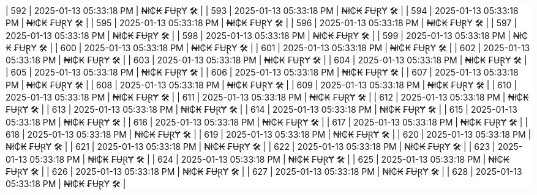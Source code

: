 | 592      | 2025-01-13 05:33:18 PM | ₦ł₵₭ ₣ɄⱤɎ 🛠️        |
| 593      | 2025-01-13 05:33:18 PM | ₦ł₵₭ ₣ɄⱤɎ 🛠️        |
| 594      | 2025-01-13 05:33:18 PM | ₦ł₵₭ ₣ɄⱤɎ 🛠️        |
| 595      | 2025-01-13 05:33:18 PM | ₦ł₵₭ ₣ɄⱤɎ 🛠️        |
| 596      | 2025-01-13 05:33:18 PM | ₦ł₵₭ ₣ɄⱤɎ 🛠️        |
| 597      | 2025-01-13 05:33:18 PM | ₦ł₵₭ ₣ɄⱤɎ 🛠️        |
| 598      | 2025-01-13 05:33:18 PM | ₦ł₵₭ ₣ɄⱤɎ 🛠️        |
| 599      | 2025-01-13 05:33:18 PM | ₦ł₵₭ ₣ɄⱤɎ 🛠️        |
| 600      | 2025-01-13 05:33:18 PM | ₦ł₵₭ ₣ɄⱤɎ 🛠️        |
| 601      | 2025-01-13 05:33:18 PM | ₦ł₵₭ ₣ɄⱤɎ 🛠️        |
| 602      | 2025-01-13 05:33:18 PM | ₦ł₵₭ ₣ɄⱤɎ 🛠️        |
| 603      | 2025-01-13 05:33:18 PM | ₦ł₵₭ ₣ɄⱤɎ 🛠️        |
| 604      | 2025-01-13 05:33:18 PM | ₦ł₵₭ ₣ɄⱤɎ 🛠️        |
| 605      | 2025-01-13 05:33:18 PM | ₦ł₵₭ ₣ɄⱤɎ 🛠️        |
| 606      | 2025-01-13 05:33:18 PM | ₦ł₵₭ ₣ɄⱤɎ 🛠️        |
| 607      | 2025-01-13 05:33:18 PM | ₦ł₵₭ ₣ɄⱤɎ 🛠️        |
| 608      | 2025-01-13 05:33:18 PM | ₦ł₵₭ ₣ɄⱤɎ 🛠️        |
| 609      | 2025-01-13 05:33:18 PM | ₦ł₵₭ ₣ɄⱤɎ 🛠️        |
| 610      | 2025-01-13 05:33:18 PM | ₦ł₵₭ ₣ɄⱤɎ 🛠️        |
| 611      | 2025-01-13 05:33:18 PM | ₦ł₵₭ ₣ɄⱤɎ 🛠️        |
| 612      | 2025-01-13 05:33:18 PM | ₦ł₵₭ ₣ɄⱤɎ 🛠️        |
| 613      | 2025-01-13 05:33:18 PM | ₦ł₵₭ ₣ɄⱤɎ 🛠️        |
| 614      | 2025-01-13 05:33:18 PM | ₦ł₵₭ ₣ɄⱤɎ 🛠️        |
| 615      | 2025-01-13 05:33:18 PM | ₦ł₵₭ ₣ɄⱤɎ 🛠️        |
| 616      | 2025-01-13 05:33:18 PM | ₦ł₵₭ ₣ɄⱤɎ 🛠️        |
| 617      | 2025-01-13 05:33:18 PM | ₦ł₵₭ ₣ɄⱤɎ 🛠️        |
| 618      | 2025-01-13 05:33:18 PM | ₦ł₵₭ ₣ɄⱤɎ 🛠️        |
| 619      | 2025-01-13 05:33:18 PM | ₦ł₵₭ ₣ɄⱤɎ 🛠️        |
| 620      | 2025-01-13 05:33:18 PM | ₦ł₵₭ ₣ɄⱤɎ 🛠️        |
| 621      | 2025-01-13 05:33:18 PM | ₦ł₵₭ ₣ɄⱤɎ 🛠️        |
| 622      | 2025-01-13 05:33:18 PM | ₦ł₵₭ ₣ɄⱤɎ 🛠️        |
| 623      | 2025-01-13 05:33:18 PM | ₦ł₵₭ ₣ɄⱤɎ 🛠️        |
| 624      | 2025-01-13 05:33:18 PM | ₦ł₵₭ ₣ɄⱤɎ 🛠️        |
| 625      | 2025-01-13 05:33:18 PM | ₦ł₵₭ ₣ɄⱤɎ 🛠️        |
| 626      | 2025-01-13 05:33:18 PM | ₦ł₵₭ ₣ɄⱤɎ 🛠️        |
| 627      | 2025-01-13 05:33:18 PM | ₦ł₵₭ ₣ɄⱤɎ 🛠️        |
| 628      | 2025-01-13 05:33:18 PM | ₦ł₵₭ ₣ɄⱤɎ 🛠️        |